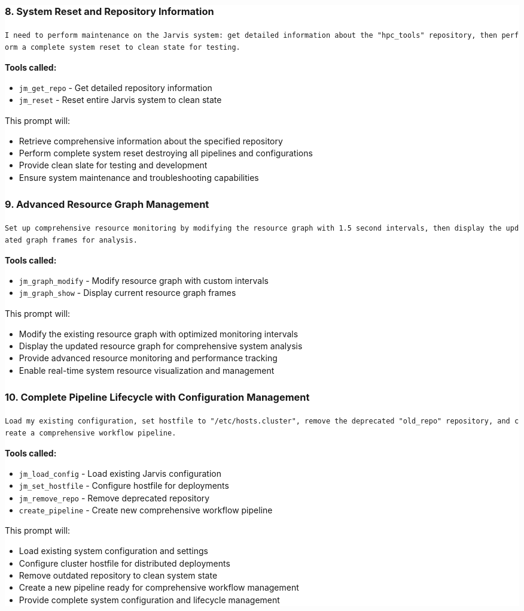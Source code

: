 ### 8. System Reset and Repository Information
```
I need to perform maintenance on the Jarvis system: get detailed information about the "hpc_tools" repository, then perform a complete system reset to clean state for testing.
```

**Tools called:**
- `jm_get_repo` - Get detailed repository information
- `jm_reset` - Reset entire Jarvis system to clean state

This prompt will:
- Retrieve comprehensive information about the specified repository
- Perform complete system reset destroying all pipelines and configurations
- Provide clean slate for testing and development
- Ensure system maintenance and troubleshooting capabilities

### 9. Advanced Resource Graph Management
```
Set up comprehensive resource monitoring by modifying the resource graph with 1.5 second intervals, then display the updated graph frames for analysis.
```

**Tools called:**
- `jm_graph_modify` - Modify resource graph with custom intervals
- `jm_graph_show` - Display current resource graph frames

This prompt will:
- Modify the existing resource graph with optimized monitoring intervals
- Display the updated resource graph for comprehensive system analysis
- Provide advanced resource monitoring and performance tracking
- Enable real-time system resource visualization and management

### 10. Complete Pipeline Lifecycle with Configuration Management
```
Load my existing configuration, set hostfile to "/etc/hosts.cluster", remove the deprecated "old_repo" repository, and create a comprehensive workflow pipeline.
```

**Tools called:**
- `jm_load_config` - Load existing Jarvis configuration
- `jm_set_hostfile` - Configure hostfile for deployments
- `jm_remove_repo` - Remove deprecated repository
- `create_pipeline` - Create new comprehensive workflow pipeline

This prompt will:
- Load existing system configuration and settings
- Configure cluster hostfile for distributed deployments
- Remove outdated repository to clean system state
- Create a new pipeline ready for comprehensive workflow management
- Provide complete system configuration and lifecycle management

</MCPDetail>

